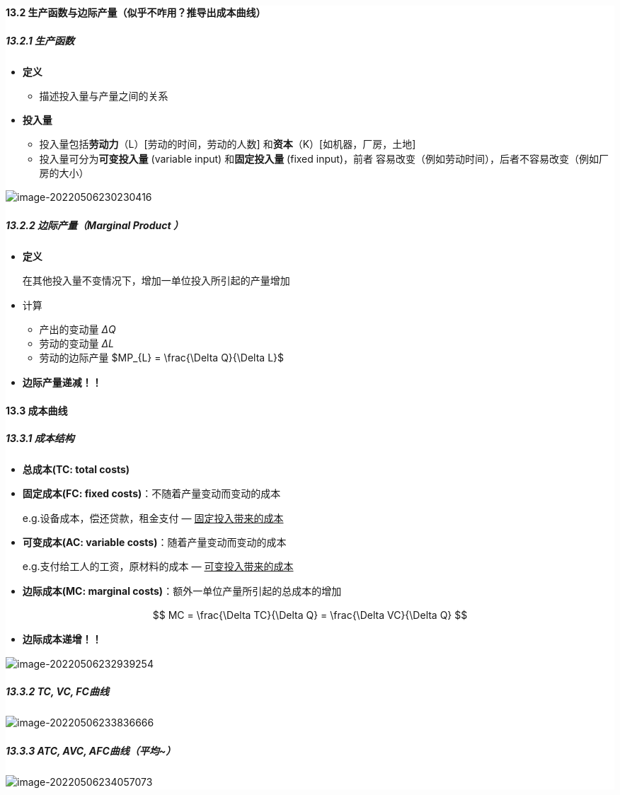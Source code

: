 

#### 13.2 生产函数与边际产量（似乎不咋用？推导出成本曲线）

##### 13.2.1 生产函数

- **定义**
  - 描述投入量与产量之间的关系

- **投入量**
  - 投入量包括**劳动力**（L）[劳动的时间，劳动的人数] 和**资本**（K）[如机器，厂房，土地]
  - 投入量可分为**可变投入量** (variable input) 和**固定投入量** (fixed input)，前者 容易改变（例如劳动时间），后者不容易改变（例如厂房的大小）

![image-20220506230230416](C:\Users\skgre\AppData\Roaming\Typora\typora-user-images\image-20220506230230416.png)

##### 13.2.2 边际产量（Marginal  Product ）
- **定义**

  在其他投入量不变情况下，增加一单位投入所引起的产量增加

- 计算

  - 产出的变动量   $\Delta Q$ 
  - 劳动的变动量   $\Delta  L$ 
  - 劳动的边际产量   $MP_{L} = \frac{\Delta Q}{\Delta  L}$
  
- **边际产量递减！！**

#### 13.3 成本曲线

##### 13.3.1 成本结构

- **总成本(TC: total costs)**

- **固定成本(FC: fixed costs)**：不随着产量变动而变动的成本

  e.g.设备成本，偿还贷款，租金支付 — <u>固定投入带来的成本</u>

- **可变成本(AC: variable costs)**：随着产量变动而变动的成本

  e.g.支付给工人的工资，原材料的成本 — <u>可变投入带来的成本</u>

- **边际成本(MC: marginal costs)**：额外一单位产量所引起的总成本的增加

$$
MC = \frac{\Delta TC}{\Delta Q} = \frac{\Delta VC}{\Delta Q}
$$
- **边际成本递增！！**

![image-20220506232939254](C:\Users\skgre\AppData\Roaming\Typora\typora-user-images\image-20220506232939254.png)

##### 13.3.2 TC, VC, FC曲线

![image-20220506233836666](C:\Users\skgre\AppData\Roaming\Typora\typora-user-images\image-20220506233836666.png)

##### 13.3.3 ATC, AVC, AFC曲线（平均~）

![image-20220506234057073](C:\Users\skgre\AppData\Roaming\Typora\typora-user-images\image-20220506234057073.png)
